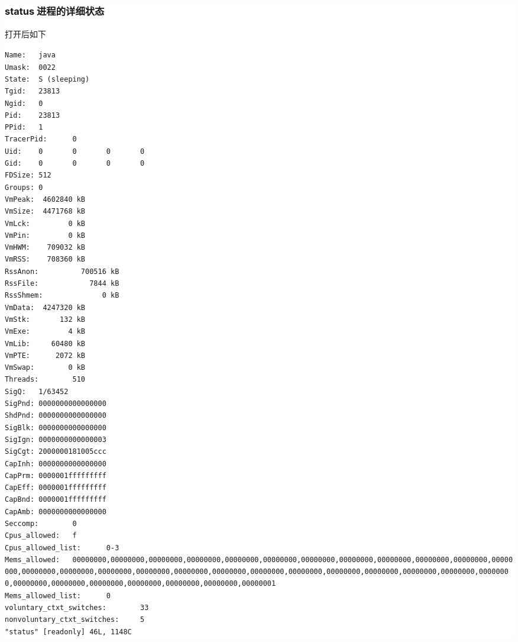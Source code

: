 ### status 进程的详细状态

打开后如下

```
Name:   java
Umask:  0022
State:  S (sleeping)
Tgid:   23813
Ngid:   0
Pid:    23813
PPid:   1
TracerPid:      0
Uid:    0       0       0       0
Gid:    0       0       0       0
FDSize: 512
Groups: 0
VmPeak:  4602840 kB
VmSize:  4471768 kB
VmLck:         0 kB
VmPin:         0 kB
VmHWM:    709032 kB
VmRSS:    708360 kB
RssAnon:          700516 kB
RssFile:            7844 kB
RssShmem:              0 kB
VmData:  4247320 kB
VmStk:       132 kB
VmExe:         4 kB
VmLib:     60480 kB
VmPTE:      2072 kB
VmSwap:        0 kB
Threads:        510
SigQ:   1/63452
SigPnd: 0000000000000000
ShdPnd: 0000000000000000
SigBlk: 0000000000000000
SigIgn: 0000000000000003
SigCgt: 2000000181005ccc
CapInh: 0000000000000000
CapPrm: 0000001fffffffff
CapEff: 0000001fffffffff
CapBnd: 0000001fffffffff
CapAmb: 0000000000000000
Seccomp:        0
Cpus_allowed:   f
Cpus_allowed_list:      0-3
Mems_allowed:   00000000,00000000,00000000,00000000,00000000,00000000,00000000,00000000,00000000,00000000,00000000,00000000,00000000,00000000,00000000,00000000,00000000,00000000,00000000,00000000,00000000,00000000,00000000,00000000,00000000,00000000,00000000,00000000,00000000,00000000,00000000,00000001
Mems_allowed_list:      0
voluntary_ctxt_switches:        33
nonvoluntary_ctxt_switches:     5
"status" [readonly] 46L, 1148C
```
